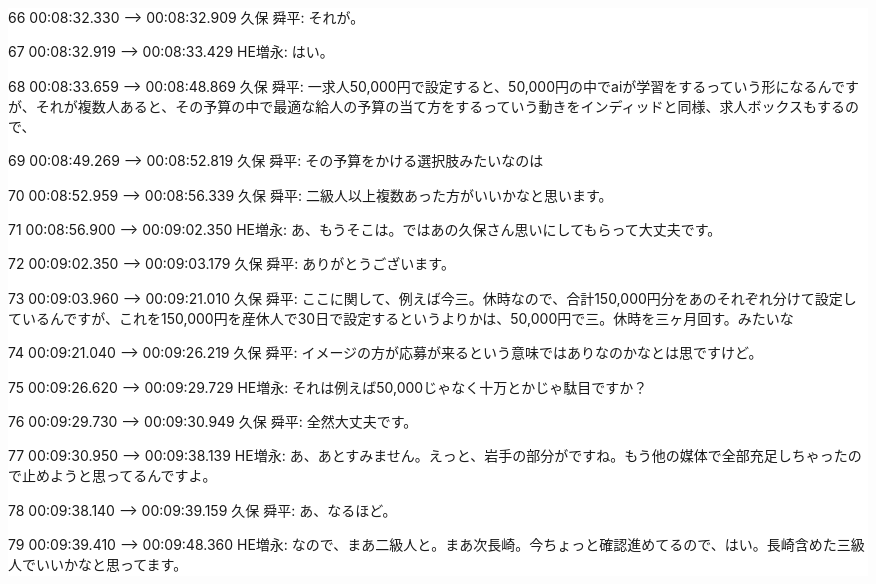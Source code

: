66
00:08:32.330 --> 00:08:32.909
久保 舜平: それが。

67
00:08:32.919 --> 00:08:33.429
HE増永: はい。

68
00:08:33.659 --> 00:08:48.869
久保 舜平: 一求人50,000円で設定すると、50,000円の中でaiが学習をするっていう形になるんですが、それが複数人あると、その予算の中で最適な給人の予算の当て方をするっていう動きをインディッドと同様、求人ボックスもするので、

69
00:08:49.269 --> 00:08:52.819
久保 舜平: その予算をかける選択肢みたいなのは

70
00:08:52.959 --> 00:08:56.339
久保 舜平: 二級人以上複数あった方がいいかなと思います。

71
00:08:56.900 --> 00:09:02.350
HE増永: あ、もうそこは。ではあの久保さん思いにしてもらって大丈夫です。

72
00:09:02.350 --> 00:09:03.179
久保 舜平: ありがとうございます。

73
00:09:03.960 --> 00:09:21.010
久保 舜平: ここに関して、例えば今三。休時なので、合計150,000円分をあのそれぞれ分けて設定しているんですが、これを150,000円を産休人で30日で設定するというよりかは、50,000円で三。休時を三ヶ月回す。みたいな

74
00:09:21.040 --> 00:09:26.219
久保 舜平: イメージの方が応募が来るという意味ではありなのかなとは思ですけど。

75
00:09:26.620 --> 00:09:29.729
HE増永: それは例えば50,000じゃなく十万とかじゃ駄目ですか？

76
00:09:29.730 --> 00:09:30.949
久保 舜平: 全然大丈夫です。

77
00:09:30.950 --> 00:09:38.139
HE増永: あ、あとすみません。えっと、岩手の部分がですね。もう他の媒体で全部充足しちゃったので止めようと思ってるんですよ。

78
00:09:38.140 --> 00:09:39.159
久保 舜平: あ、なるほど。

79
00:09:39.410 --> 00:09:48.360
HE増永: なので、まあ二級人と。まあ次長崎。今ちょっと確認進めてるので、はい。長崎含めた三級人でいいかなと思ってます。
